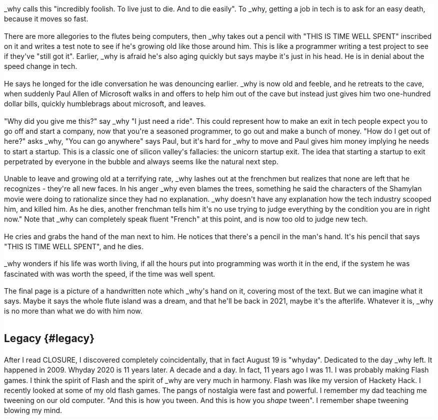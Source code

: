 \_why calls this "incredibly foolish. To live just to die. And to die easily". To \_why, getting
a job in tech is to ask for an easy death, because it moves so fast.

There are more allegories to the flutes being computers, then \_why takes out
a pencil with "THIS IS TIME WELL SPENT" inscribed on it and writes a test note
to see if he's growing old like those around him. This is like a programmer writing
a test project to see if they've "still got it". Earlier, \_why is afraid he's also
aging quickly but says maybe it's just in his head. He is in denial about the speed
change in tech.

He says he longed for the idle conversation he was denouncing earlier.
\_why is now old and feeble, and he retreats to the cave, when suddenly
Paul Allen of Microsoft walks in and offers to help him out of the cave
but instead just gives him two one-hundred dollar bills, quickly humblebrags
about microsoft, and leaves.

"Why did you give me this?" say \_why "I just need a ride". This could represent
how to make an exit in tech people expect you to go off and start a company, now
that you're a seasoned programmer, to go out and make a bunch of money. "How do I
get out of here?" asks \_why, "You can go anywhere" says Paul, but it's hard for
\_why to move and Paul gives him money implying he needs to start a startup. This
is a classic one of silicon valley's fallacies: the unicorn startup exit. The idea
that starting a startup to exit perpetrated by everyone in the bubble and always
seems like the natural next step.

Unable to leave and growing old at a terrifying rate, \_why lashes out at the frenchmen
but realizes that none are left that he recognizes - they're all new faces. In his
anger \_why even blames the trees, something he said the characters of the Shamylan movie
were doing to rationalize since they had no explanation. \_why doesn't have any explanation
how the tech industry scooped him, and killed him. As he dies, another frenchman tells him
it's no use trying to judge everything by the condition you are in right now." Note that \_why
can completely speak fluent "French" at this point, and is now too old to judge new tech.

He cries and grabs the hand of the man next to him. He notices that there's a pencil in the man's
hand. It's his pencil that says "THIS IS TIME WELL SPENT", and he dies.

\_why wonders if his life was worth living, if all the hours put into programming was worth it in the end,
if the system he was fascinated with was worth the speed, if the time was well spent.

The final page is a picture of a handwritten note which \_why's hand on it, covering
most of the text. But we can imagine what it says. Maybe it says the whole flute island
was a dream, and that he'll be back in 2021, maybe it's the afterlife. Whatever it is,
\_why is no more than what we do with him now.


## Legacy {#legacy}

After I read CLOSURE, I discovered completely coincidentally, that in fact August 19 is "whyday".
Dedicated to the day \_why left. It happened in 2009. Whyday 2020 is 11 years later. A decade and a day.
In fact, 11 years ago I was 11. I was probably making Flash games. I think the spirit of Flash
and the spirit of \_why are very much in harmony. Flash was like my version of Hackety Hack.
I recently looked at some of my old flash games. The pangs of nostalgia were fast and powerful.
I remember my dad teaching me tweening on our old computer. "And this is how you tween. And this
is how you _shape_ tween". I remember shape tweening blowing my mind.
